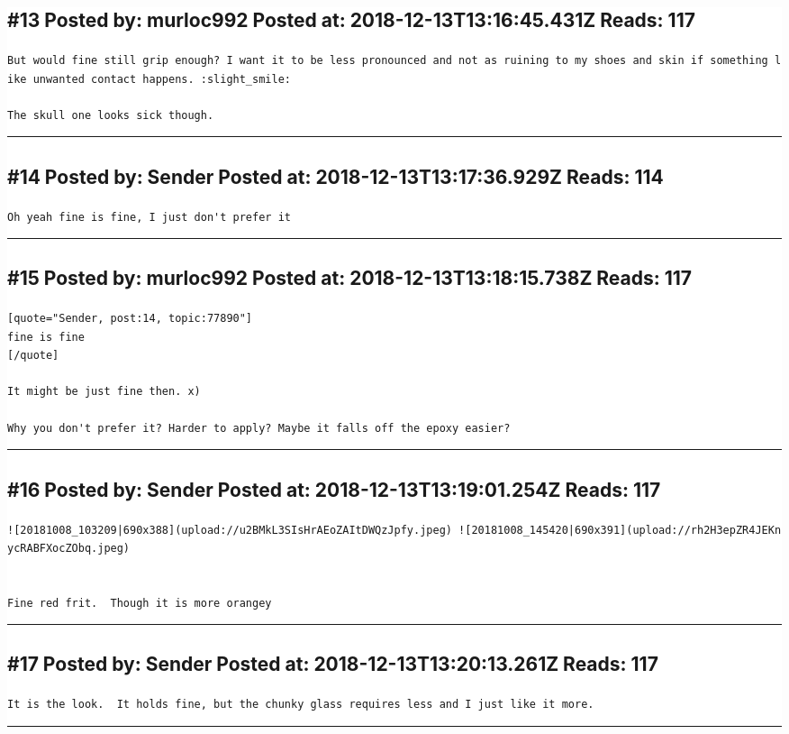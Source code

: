 ## \#13 Posted by: murloc992 Posted at: 2018-12-13T13:16:45.431Z Reads: 117

```
But would fine still grip enough? I want it to be less pronounced and not as ruining to my shoes and skin if something like unwanted contact happens. :slight_smile:

The skull one looks sick though.
```

---
## \#14 Posted by: Sender Posted at: 2018-12-13T13:17:36.929Z Reads: 114

```
Oh yeah fine is fine, I just don't prefer it
```

---
## \#15 Posted by: murloc992 Posted at: 2018-12-13T13:18:15.738Z Reads: 117

```
[quote="Sender, post:14, topic:77890"]
fine is fine
[/quote]

It might be just fine then. x)

Why you don't prefer it? Harder to apply? Maybe it falls off the epoxy easier?
```

---
## \#16 Posted by: Sender Posted at: 2018-12-13T13:19:01.254Z Reads: 117

```
![20181008_103209|690x388](upload://u2BMkL3SIsHrAEoZAItDWQzJpfy.jpeg) ![20181008_145420|690x391](upload://rh2H3epZR4JEKnycRABFXocZObq.jpeg) 


Fine red frit.  Though it is more orangey
```

---
## \#17 Posted by: Sender Posted at: 2018-12-13T13:20:13.261Z Reads: 117

```
It is the look.  It holds fine, but the chunky glass requires less and I just like it more.
```

---